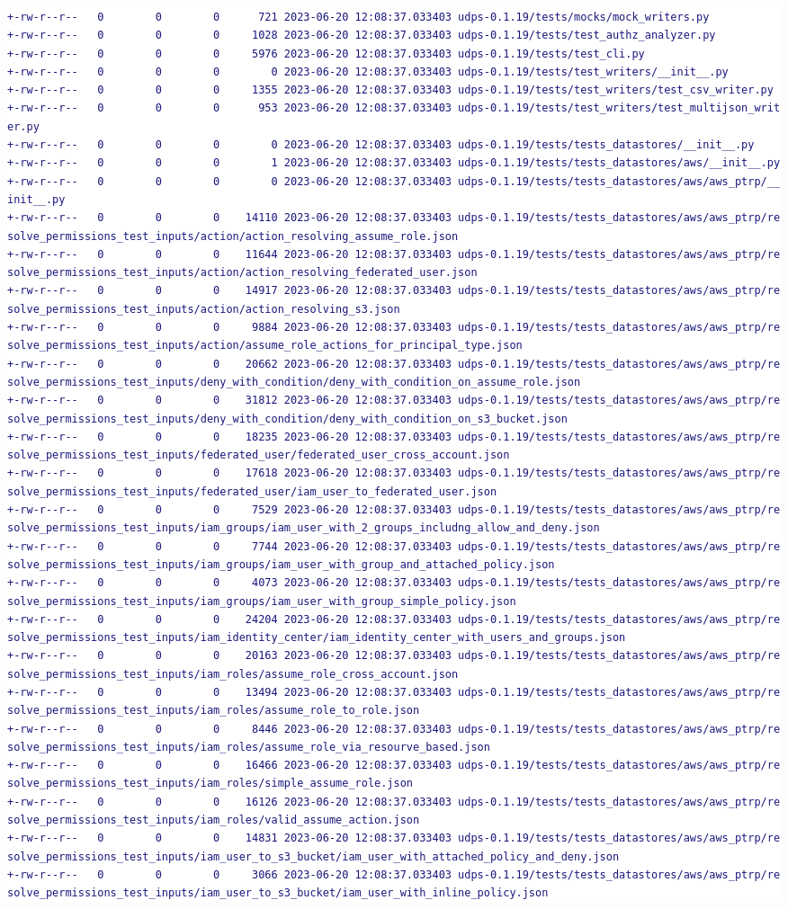 ```diff
+-rw-r--r--   0        0        0      721 2023-06-20 12:08:37.033403 udps-0.1.19/tests/mocks/mock_writers.py
+-rw-r--r--   0        0        0     1028 2023-06-20 12:08:37.033403 udps-0.1.19/tests/test_authz_analyzer.py
+-rw-r--r--   0        0        0     5976 2023-06-20 12:08:37.033403 udps-0.1.19/tests/test_cli.py
+-rw-r--r--   0        0        0        0 2023-06-20 12:08:37.033403 udps-0.1.19/tests/test_writers/__init__.py
+-rw-r--r--   0        0        0     1355 2023-06-20 12:08:37.033403 udps-0.1.19/tests/test_writers/test_csv_writer.py
+-rw-r--r--   0        0        0      953 2023-06-20 12:08:37.033403 udps-0.1.19/tests/test_writers/test_multijson_writer.py
+-rw-r--r--   0        0        0        0 2023-06-20 12:08:37.033403 udps-0.1.19/tests/tests_datastores/__init__.py
+-rw-r--r--   0        0        0        1 2023-06-20 12:08:37.033403 udps-0.1.19/tests/tests_datastores/aws/__init__.py
+-rw-r--r--   0        0        0        0 2023-06-20 12:08:37.033403 udps-0.1.19/tests/tests_datastores/aws/aws_ptrp/__init__.py
+-rw-r--r--   0        0        0    14110 2023-06-20 12:08:37.033403 udps-0.1.19/tests/tests_datastores/aws/aws_ptrp/resolve_permissions_test_inputs/action/action_resolving_assume_role.json
+-rw-r--r--   0        0        0    11644 2023-06-20 12:08:37.033403 udps-0.1.19/tests/tests_datastores/aws/aws_ptrp/resolve_permissions_test_inputs/action/action_resolving_federated_user.json
+-rw-r--r--   0        0        0    14917 2023-06-20 12:08:37.033403 udps-0.1.19/tests/tests_datastores/aws/aws_ptrp/resolve_permissions_test_inputs/action/action_resolving_s3.json
+-rw-r--r--   0        0        0     9884 2023-06-20 12:08:37.033403 udps-0.1.19/tests/tests_datastores/aws/aws_ptrp/resolve_permissions_test_inputs/action/assume_role_actions_for_principal_type.json
+-rw-r--r--   0        0        0    20662 2023-06-20 12:08:37.033403 udps-0.1.19/tests/tests_datastores/aws/aws_ptrp/resolve_permissions_test_inputs/deny_with_condition/deny_with_condition_on_assume_role.json
+-rw-r--r--   0        0        0    31812 2023-06-20 12:08:37.033403 udps-0.1.19/tests/tests_datastores/aws/aws_ptrp/resolve_permissions_test_inputs/deny_with_condition/deny_with_condition_on_s3_bucket.json
+-rw-r--r--   0        0        0    18235 2023-06-20 12:08:37.033403 udps-0.1.19/tests/tests_datastores/aws/aws_ptrp/resolve_permissions_test_inputs/federated_user/federated_user_cross_account.json
+-rw-r--r--   0        0        0    17618 2023-06-20 12:08:37.033403 udps-0.1.19/tests/tests_datastores/aws/aws_ptrp/resolve_permissions_test_inputs/federated_user/iam_user_to_federated_user.json
+-rw-r--r--   0        0        0     7529 2023-06-20 12:08:37.033403 udps-0.1.19/tests/tests_datastores/aws/aws_ptrp/resolve_permissions_test_inputs/iam_groups/iam_user_with_2_groups_includng_allow_and_deny.json
+-rw-r--r--   0        0        0     7744 2023-06-20 12:08:37.033403 udps-0.1.19/tests/tests_datastores/aws/aws_ptrp/resolve_permissions_test_inputs/iam_groups/iam_user_with_group_and_attached_policy.json
+-rw-r--r--   0        0        0     4073 2023-06-20 12:08:37.033403 udps-0.1.19/tests/tests_datastores/aws/aws_ptrp/resolve_permissions_test_inputs/iam_groups/iam_user_with_group_simple_policy.json
+-rw-r--r--   0        0        0    24204 2023-06-20 12:08:37.033403 udps-0.1.19/tests/tests_datastores/aws/aws_ptrp/resolve_permissions_test_inputs/iam_identity_center/iam_identity_center_with_users_and_groups.json
+-rw-r--r--   0        0        0    20163 2023-06-20 12:08:37.033403 udps-0.1.19/tests/tests_datastores/aws/aws_ptrp/resolve_permissions_test_inputs/iam_roles/assume_role_cross_account.json
+-rw-r--r--   0        0        0    13494 2023-06-20 12:08:37.033403 udps-0.1.19/tests/tests_datastores/aws/aws_ptrp/resolve_permissions_test_inputs/iam_roles/assume_role_to_role.json
+-rw-r--r--   0        0        0     8446 2023-06-20 12:08:37.033403 udps-0.1.19/tests/tests_datastores/aws/aws_ptrp/resolve_permissions_test_inputs/iam_roles/assume_role_via_resourve_based.json
+-rw-r--r--   0        0        0    16466 2023-06-20 12:08:37.033403 udps-0.1.19/tests/tests_datastores/aws/aws_ptrp/resolve_permissions_test_inputs/iam_roles/simple_assume_role.json
+-rw-r--r--   0        0        0    16126 2023-06-20 12:08:37.033403 udps-0.1.19/tests/tests_datastores/aws/aws_ptrp/resolve_permissions_test_inputs/iam_roles/valid_assume_action.json
+-rw-r--r--   0        0        0    14831 2023-06-20 12:08:37.033403 udps-0.1.19/tests/tests_datastores/aws/aws_ptrp/resolve_permissions_test_inputs/iam_user_to_s3_bucket/iam_user_with_attached_policy_and_deny.json
+-rw-r--r--   0        0        0     3066 2023-06-20 12:08:37.033403 udps-0.1.19/tests/tests_datastores/aws/aws_ptrp/resolve_permissions_test_inputs/iam_user_to_s3_bucket/iam_user_with_inline_policy.json
```